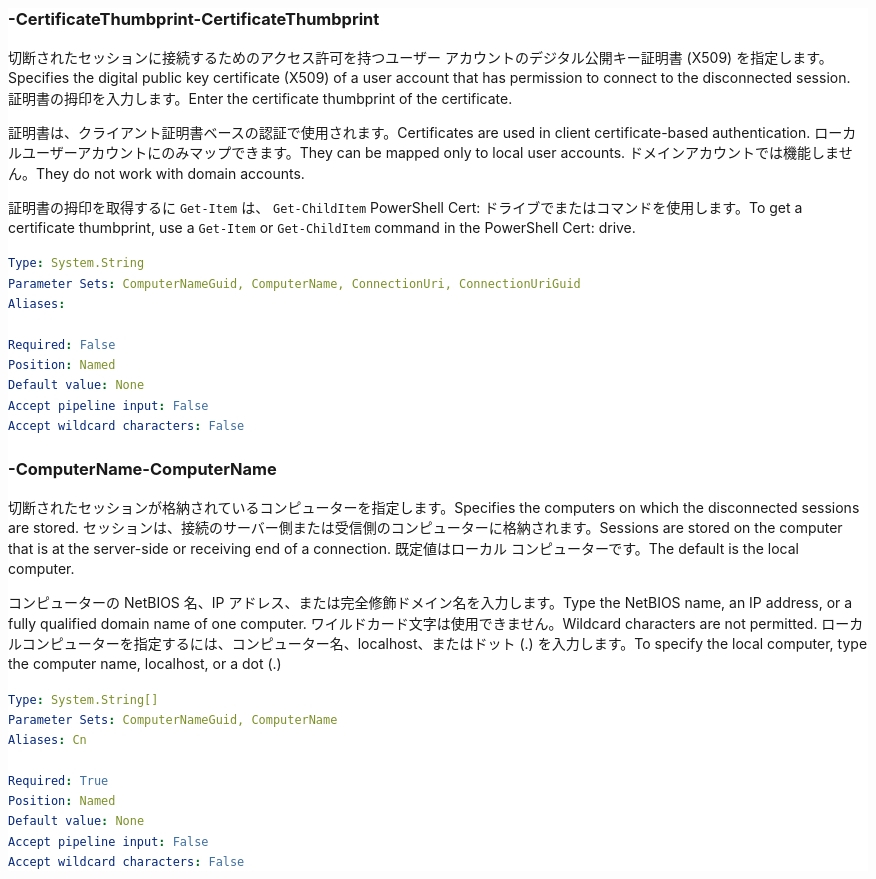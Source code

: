 ### <span data-ttu-id="836cb-197">-CertificateThumbprint</span><span class="sxs-lookup"><span data-stu-id="836cb-197">-CertificateThumbprint</span></span>

<span data-ttu-id="836cb-198">切断されたセッションに接続するためのアクセス許可を持つユーザー アカウントのデジタル公開キー証明書 (X509) を指定します。</span><span class="sxs-lookup"><span data-stu-id="836cb-198">Specifies the digital public key certificate (X509) of a user account that has permission to connect to the disconnected session.</span></span> <span data-ttu-id="836cb-199">証明書の拇印を入力します。</span><span class="sxs-lookup"><span data-stu-id="836cb-199">Enter the certificate thumbprint of the certificate.</span></span>

<span data-ttu-id="836cb-200">証明書は、クライアント証明書ベースの認証で使用されます。</span><span class="sxs-lookup"><span data-stu-id="836cb-200">Certificates are used in client certificate-based authentication.</span></span> <span data-ttu-id="836cb-201">ローカルユーザーアカウントにのみマップできます。</span><span class="sxs-lookup"><span data-stu-id="836cb-201">They can be mapped only to local user accounts.</span></span> <span data-ttu-id="836cb-202">ドメインアカウントでは機能しません。</span><span class="sxs-lookup"><span data-stu-id="836cb-202">They do not work with domain accounts.</span></span>

<span data-ttu-id="836cb-203">証明書の拇印を取得するに `Get-Item` は、 `Get-ChildItem` PowerShell Cert: ドライブでまたはコマンドを使用します。</span><span class="sxs-lookup"><span data-stu-id="836cb-203">To get a certificate thumbprint, use a `Get-Item` or `Get-ChildItem` command in the PowerShell Cert: drive.</span></span>

```yaml
Type: System.String
Parameter Sets: ComputerNameGuid, ComputerName, ConnectionUri, ConnectionUriGuid
Aliases:

Required: False
Position: Named
Default value: None
Accept pipeline input: False
Accept wildcard characters: False
```

### <span data-ttu-id="836cb-204">-ComputerName</span><span class="sxs-lookup"><span data-stu-id="836cb-204">-ComputerName</span></span>

<span data-ttu-id="836cb-205">切断されたセッションが格納されているコンピューターを指定します。</span><span class="sxs-lookup"><span data-stu-id="836cb-205">Specifies the computers on which the disconnected sessions are stored.</span></span> <span data-ttu-id="836cb-206">セッションは、接続のサーバー側または受信側のコンピューターに格納されます。</span><span class="sxs-lookup"><span data-stu-id="836cb-206">Sessions are stored on the computer that is at the server-side or receiving end of a connection.</span></span> <span data-ttu-id="836cb-207">既定値はローカル コンピューターです。</span><span class="sxs-lookup"><span data-stu-id="836cb-207">The default is the local computer.</span></span>

<span data-ttu-id="836cb-208">コンピューターの NetBIOS 名、IP アドレス、または完全修飾ドメイン名を入力します。</span><span class="sxs-lookup"><span data-stu-id="836cb-208">Type the NetBIOS name, an IP address, or a fully qualified domain name of one computer.</span></span> <span data-ttu-id="836cb-209">ワイルドカード文字は使用できません。</span><span class="sxs-lookup"><span data-stu-id="836cb-209">Wildcard characters are not permitted.</span></span> <span data-ttu-id="836cb-210">ローカルコンピューターを指定するには、コンピューター名、localhost、またはドット (.) を入力します。</span><span class="sxs-lookup"><span data-stu-id="836cb-210">To specify the local computer, type the computer name, localhost, or a dot (.)</span></span>

```yaml
Type: System.String[]
Parameter Sets: ComputerNameGuid, ComputerName
Aliases: Cn

Required: True
Position: Named
Default value: None
Accept pipeline input: False
Accept wildcard characters: False
```
